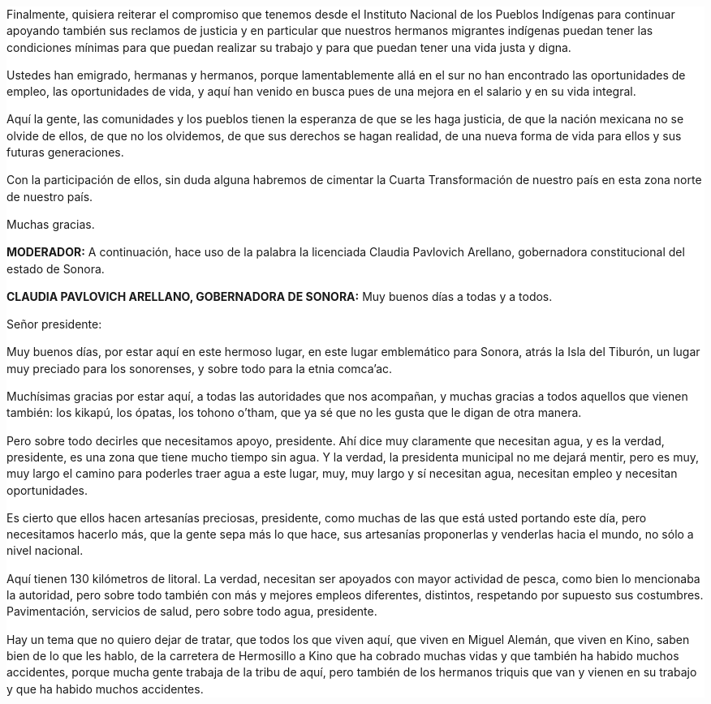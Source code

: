 Finalmente, quisiera reiterar el compromiso que tenemos desde el Instituto
Nacional de los Pueblos Indígenas para continuar apoyando también sus reclamos
de justicia y en particular que nuestros hermanos migrantes indígenas puedan
tener las condiciones mínimas para que puedan realizar su trabajo y para que
puedan tener una vida justa y digna.

Ustedes han emigrado, hermanas y hermanos, porque lamentablemente allá en el
sur no han encontrado las oportunidades de empleo, las oportunidades de vida,
y aquí han venido en busca pues de una mejora en el salario y en su vida
integral.

Aquí la gente, las comunidades y los pueblos tienen la esperanza de que se les
haga justicia, de que la nación mexicana no se olvide de ellos, de que no los
olvidemos, de que sus derechos se hagan realidad, de una nueva forma de vida
para ellos y sus futuras generaciones.

Con la participación de ellos, sin duda alguna habremos de cimentar la Cuarta
Transformación de nuestro país en esta zona norte de nuestro país.

Muchas gracias.

**MODERADOR:** A continuación, hace uso de la palabra la licenciada Claudia
Pavlovich Arellano, gobernadora constitucional del estado de Sonora.

**CLAUDIA PAVLOVICH ARELLANO, GOBERNADORA DE SONORA:** Muy buenos días a todas
y a todos.

Señor presidente:

Muy buenos días, por estar aquí en este hermoso lugar, en este lugar
emblemático para Sonora, atrás la Isla del Tiburón, un lugar muy preciado para
los sonorenses, y sobre todo para la etnia comca’ac.

Muchísimas gracias por estar aquí, a todas las autoridades que nos acompañan,
y muchas gracias a todos aquellos que vienen también: los kikapú, los ópatas,
los tohono o’tham, que ya sé que no les gusta que le digan de otra manera.

Pero sobre todo decirles que necesitamos apoyo, presidente. Ahí dice muy
claramente que necesitan agua, y es la verdad, presidente, es una zona que
tiene mucho tiempo sin agua. Y la verdad, la presidenta municipal no me dejará
mentir, pero es muy, muy largo el camino para poderles traer agua a este
lugar, muy, muy largo y sí necesitan agua, necesitan empleo y necesitan
oportunidades.

Es cierto que ellos hacen artesanías preciosas, presidente, como muchas de las
que está usted portando este día, pero necesitamos hacerlo más, que la gente
sepa más lo que hace, sus artesanías proponerlas y venderlas hacia el mundo,
no sólo a nivel nacional.

Aquí tienen 130 kilómetros de litoral. La verdad, necesitan ser apoyados con
mayor actividad de pesca, como bien lo mencionaba la autoridad, pero sobre
todo también con más y mejores empleos diferentes, distintos, respetando por
supuesto sus costumbres. Pavimentación, servicios de salud, pero sobre todo
agua, presidente.

Hay un tema que no quiero dejar de tratar, que todos los que viven aquí, que
viven en Miguel Alemán, que viven en Kino, saben bien de lo que les hablo, de
la carretera de Hermosillo a Kino que ha cobrado muchas vidas y que también ha
habido muchos accidentes, porque mucha gente trabaja de la tribu de aquí, pero
también de los hermanos triquis que van y vienen en su trabajo y que ha habido
muchos accidentes.
